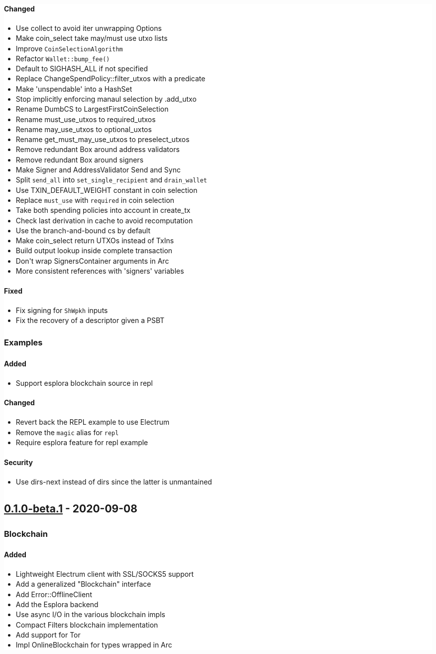 #### Changed
- Use collect to avoid iter unwrapping Options
- Make coin_select take may/must use utxo lists
- Improve `CoinSelectionAlgorithm`
- Refactor `Wallet::bump_fee()`
- Default to SIGHASH_ALL if not specified
- Replace ChangeSpendPolicy::filter_utxos with a predicate
- Make 'unspendable' into a HashSet
- Stop implicitly enforcing manaul selection by .add_utxo
- Rename DumbCS to LargestFirstCoinSelection
- Rename must_use_utxos to required_utxos
- Rename may_use_utxos to optional_uxtos
- Rename get_must_may_use_utxos to preselect_utxos
- Remove redundant Box around address validators
- Remove redundant Box around signers
- Make Signer and AddressValidator Send and Sync
- Split `send_all` into `set_single_recipient` and `drain_wallet`
- Use TXIN_DEFAULT_WEIGHT constant in coin selection
- Replace `must_use` with `required` in coin selection
- Take both spending policies into account in create_tx
- Check last derivation in cache to avoid recomputation
- Use the branch-and-bound cs by default
- Make coin_select return UTXOs instead of TxIns
- Build output lookup inside complete transaction
- Don't wrap SignersContainer arguments in Arc
- More consistent references with 'signers' variables

#### Fixed
- Fix signing for `ShWpkh` inputs
- Fix the recovery of a descriptor given a PSBT

### Examples
#### Added
- Support esplora blockchain source in repl

#### Changed
- Revert back the REPL example to use Electrum
- Remove the `magic` alias for `repl`
- Require esplora feature for repl example

#### Security
- Use dirs-next instead of dirs since the latter is unmantained

## [0.1.0-beta.1] - 2020-09-08

### Blockchain
#### Added
- Lightweight Electrum client with SSL/SOCKS5 support
- Add a generalized "Blockchain" interface
- Add Error::OfflineClient
- Add the Esplora backend
- Use async I/O in the various blockchain impls
- Compact Filters blockchain implementation
- Add support for Tor
- Impl OnlineBlockchain for types wrapped in Arc


[0.1.0-beta.1]: https://github.com/bitcoindevkit/bdk/compare/96c87ea5...0.1.0-beta.1
[v0.2.0]: https://github.com/bitcoindevkit/bdk/compare/0.1.0-beta.1...v0.2.0
[v0.3.0]: https://github.com/bitcoindevkit/bdk/compare/v0.2.0...v0.3.0
[v0.4.0]: https://github.com/bitcoindevkit/bdk/compare/v0.3.0...v0.4.0
[v0.5.0]: https://github.com/bitcoindevkit/bdk/compare/v0.4.0...v0.5.0
[v0.5.1]: https://github.com/bitcoindevkit/bdk/compare/v0.5.0...v0.5.1
[v0.6.0]: https://github.com/bitcoindevkit/bdk/compare/v0.5.1...v0.6.0
[v0.7.0]: https://github.com/bitcoindevkit/bdk/compare/v0.6.0...v0.7.0
[v0.8.0]: https://github.com/bitcoindevkit/bdk/compare/v0.7.0...v0.8.0
[v0.9.0]: https://github.com/bitcoindevkit/bdk/compare/v0.8.0...v0.9.0
[v0.10.0]: https://github.com/bitcoindevkit/bdk/compare/v0.9.0...v0.10.0
[v0.11.0]: https://github.com/bitcoindevkit/bdk/compare/v0.10.0...v0.11.0
[v0.12.0]: https://github.com/bitcoindevkit/bdk/compare/v0.11.0...v0.12.0
[v0.13.0]: https://github.com/bitcoindevkit/bdk/compare/v0.12.0...v0.13.0
[v0.14.0]: https://github.com/bitcoindevkit/bdk/compare/v0.13.0...v0.14.0
[v0.15.0]: https://github.com/bitcoindevkit/bdk/compare/v0.14.0...v0.15.0
[v0.16.0]: https://github.com/bitcoindevkit/bdk/compare/v0.15.0...v0.16.0
[v0.16.1]: https://github.com/bitcoindevkit/bdk/compare/v0.16.0...v0.16.1
[v0.17.0]: https://github.com/bitcoindevkit/bdk/compare/v0.16.1...v0.17.0
[v0.18.0]: https://github.com/bitcoindevkit/bdk/compare/v0.17.0...v0.18.0
[v0.19.0]: https://github.com/bitcoindevkit/bdk/compare/v0.18.0...v0.19.0
[v0.20.0]: https://github.com/bitcoindevkit/bdk/compare/v0.19.0...v0.20.0
[v0.21.0]: https://github.com/bitcoindevkit/bdk/compare/v0.20.0...v0.21.0